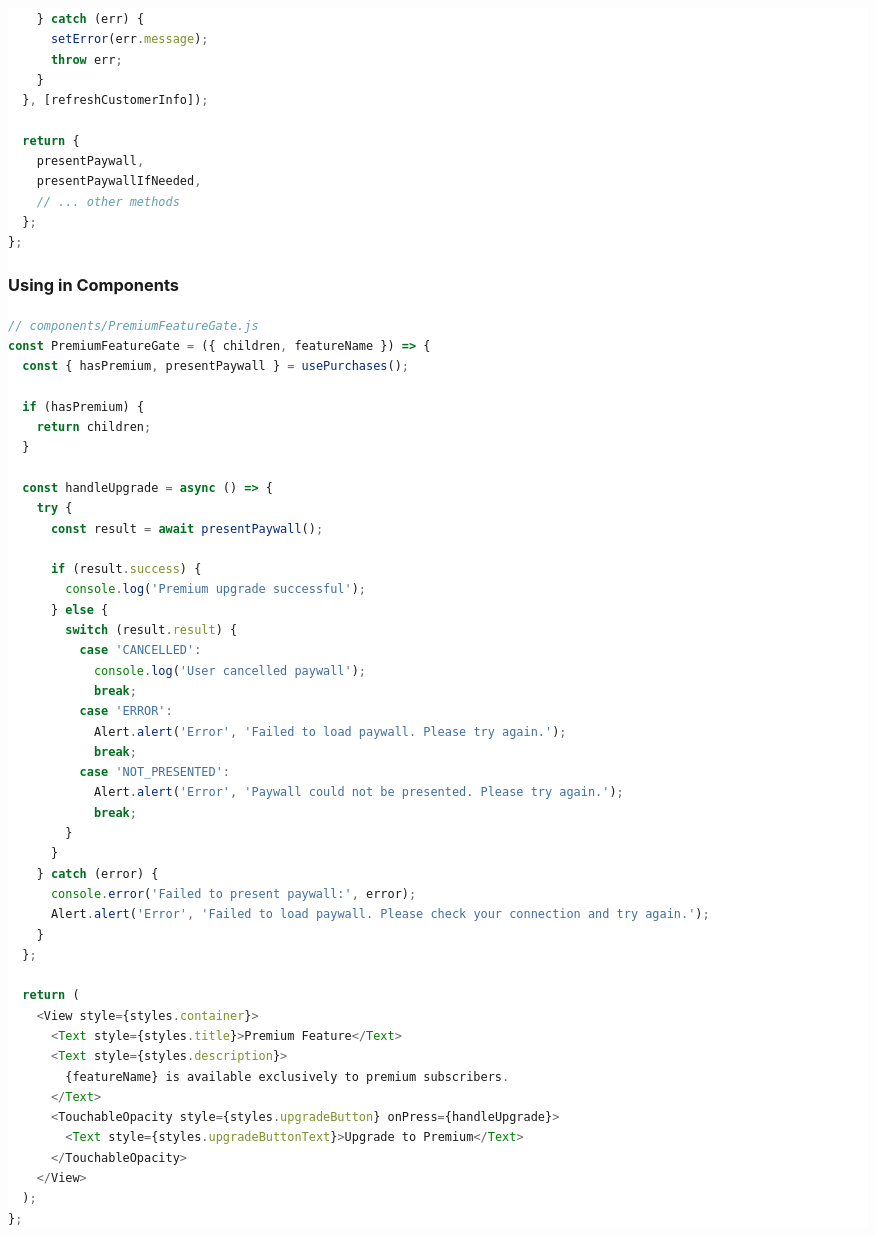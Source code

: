 ```javascript
    } catch (err) {
      setError(err.message);
      throw err;
    }
  }, [refreshCustomerInfo]);

  return {
    presentPaywall,
    presentPaywallIfNeeded,
    // ... other methods
  };
};
```

### Using in Components

```javascript
// components/PremiumFeatureGate.js
const PremiumFeatureGate = ({ children, featureName }) => {
  const { hasPremium, presentPaywall } = usePurchases();

  if (hasPremium) {
    return children;
  }

  const handleUpgrade = async () => {
    try {
      const result = await presentPaywall();
      
      if (result.success) {
        console.log('Premium upgrade successful');
      } else {
        switch (result.result) {
          case 'CANCELLED':
            console.log('User cancelled paywall');
            break;
          case 'ERROR':
            Alert.alert('Error', 'Failed to load paywall. Please try again.');
            break;
          case 'NOT_PRESENTED':
            Alert.alert('Error', 'Paywall could not be presented. Please try again.');
            break;
        }
      }
    } catch (error) {
      console.error('Failed to present paywall:', error);
      Alert.alert('Error', 'Failed to load paywall. Please check your connection and try again.');
    }
  };

  return (
    <View style={styles.container}>
      <Text style={styles.title}>Premium Feature</Text>
      <Text style={styles.description}>
        {featureName} is available exclusively to premium subscribers.
      </Text>
      <TouchableOpacity style={styles.upgradeButton} onPress={handleUpgrade}>
        <Text style={styles.upgradeButtonText}>Upgrade to Premium</Text>
      </TouchableOpacity>
    </View>
  );
};
```
